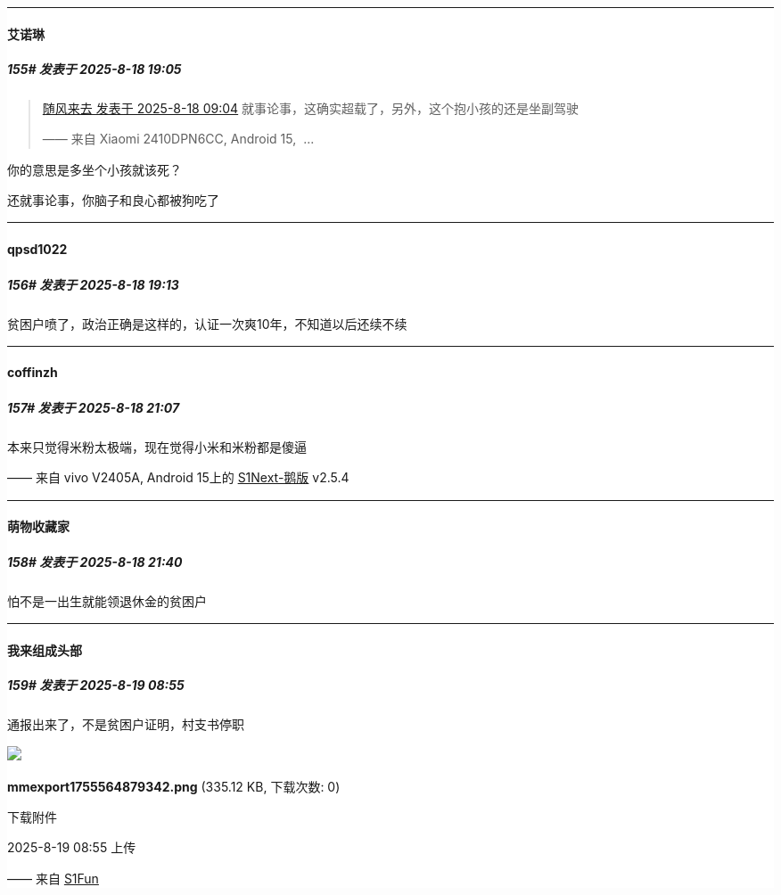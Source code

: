 
*****

####  艾诺琳  
##### 155#       发表于 2025-8-18 19:05

<blockquote><a href="httphttps://stage1st.com/2b/forum.php?mod=redirect&amp;goto=findpost&amp;pid=68281489&amp;ptid=2259486" target="_blank">随风来去 发表于 2025-8-18 09:04</a>
就事论事，这确实超载了，另外，这个抱小孩的还是坐副驾驶

—— 来自 Xiaomi 2410DPN6CC, Android 15,  ...</blockquote>
你的意思是多坐个小孩就该死？

还就事论事，你脑子和良心都被狗吃了


*****

####  qpsd1022  
##### 156#       发表于 2025-8-18 19:13

贫困户喷了，政治正确是这样的，认证一次爽10年，不知道以后还续不续


*****

####  coffinzh  
##### 157#       发表于 2025-8-18 21:07

本来只觉得米粉太极端，现在觉得小米和米粉都是傻逼

—— 来自 vivo V2405A, Android 15上的 [S1Next-鹅版](https://github.com/ykrank/S1-Next/releases) v2.5.4


*****

####  萌物收藏家  
##### 158#       发表于 2025-8-18 21:40

怕不是一出生就能领退休金的贫困户


*****

####  我来组成头部  
##### 159#       发表于 2025-8-19 08:55

通报出来了，不是贫困户证明，村支书停职

<img src="https://img.stage1st.com/forum/202508/19/085518r0azosq1o0wmlsss.png" referrerpolicy="no-referrer">

<strong>mmexport1755564879342.png</strong> (335.12 KB, 下载次数: 0)

下载附件

2025-8-19 08:55 上传

—— 来自 [S1Fun](https://s1fun.koalcat.com)
